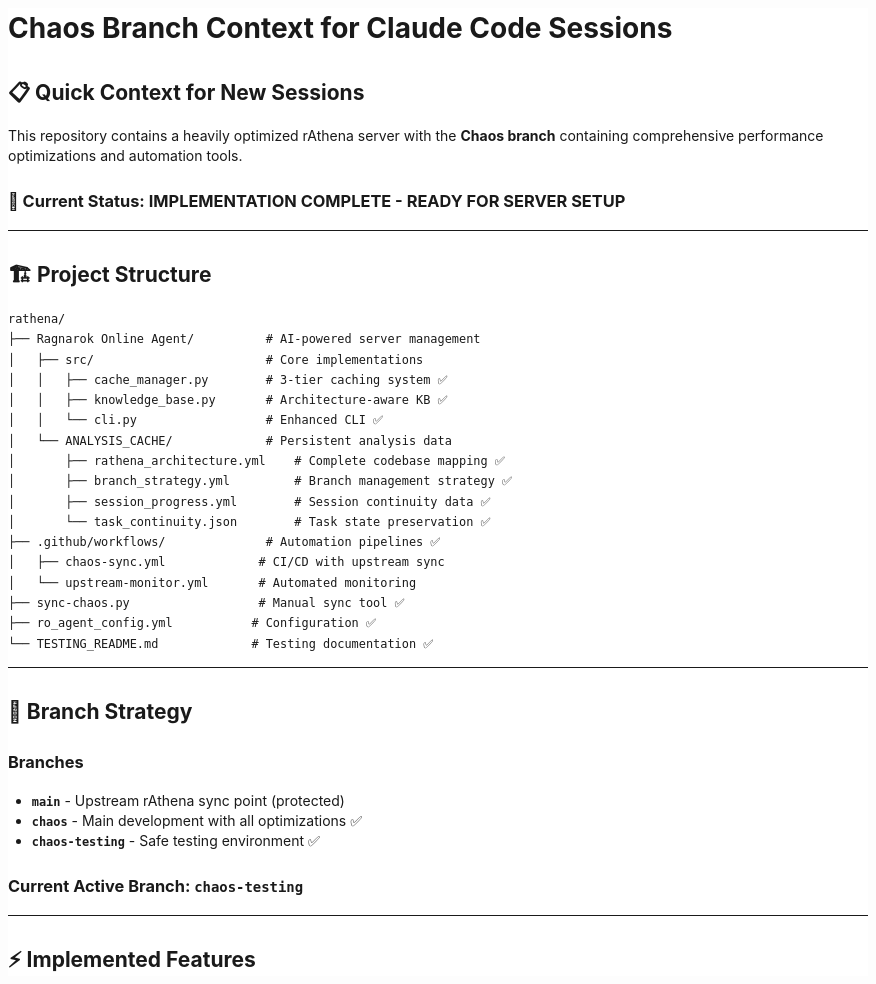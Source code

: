 # Chaos Branch Context for Claude Code Sessions

## 📋 Quick Context for New Sessions

This repository contains a heavily optimized rAthena server with the **Chaos branch** containing comprehensive performance optimizations and automation tools.

### 🎯 Current Status: **IMPLEMENTATION COMPLETE - READY FOR SERVER SETUP**

---

## 🏗️ Project Structure

```
rathena/
├── Ragnarok Online Agent/          # AI-powered server management
│   ├── src/                        # Core implementations
│   │   ├── cache_manager.py        # 3-tier caching system ✅
│   │   ├── knowledge_base.py       # Architecture-aware KB ✅  
│   │   └── cli.py                  # Enhanced CLI ✅
│   └── ANALYSIS_CACHE/             # Persistent analysis data
│       ├── rathena_architecture.yml    # Complete codebase mapping ✅
│       ├── branch_strategy.yml         # Branch management strategy ✅
│       ├── session_progress.yml        # Session continuity data ✅
│       └── task_continuity.json        # Task state preservation ✅
├── .github/workflows/              # Automation pipelines ✅
│   ├── chaos-sync.yml             # CI/CD with upstream sync
│   └── upstream-monitor.yml       # Automated monitoring
├── sync-chaos.py                  # Manual sync tool ✅
├── ro_agent_config.yml           # Configuration ✅
└── TESTING_README.md             # Testing documentation ✅
```

---

## 🌿 Branch Strategy

### Branches
- **`main`** - Upstream rAthena sync point (protected)
- **`chaos`** - Main development with all optimizations ✅
- **`chaos-testing`** - Safe testing environment ✅

### Current Active Branch: `chaos-testing`

---

## ⚡ Implemented Features
